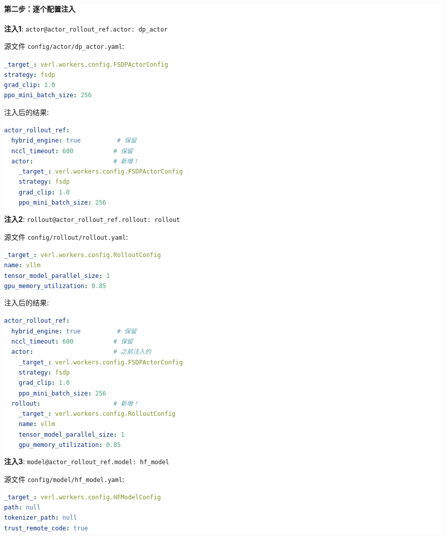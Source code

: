 #### 第二步：逐个配置注入

**注入1**: `actor@actor_rollout_ref.actor: dp_actor`

源文件 `config/actor/dp_actor.yaml`:
```yaml
_target_: verl.workers.config.FSDPActorConfig
strategy: fsdp
grad_clip: 1.0
ppo_mini_batch_size: 256
```

注入后的结果:
```yaml
actor_rollout_ref:
  hybrid_engine: true          # 保留
  nccl_timeout: 600           # 保留
  actor:                      # 新增！
    _target_: verl.workers.config.FSDPActorConfig
    strategy: fsdp
    grad_clip: 1.0
    ppo_mini_batch_size: 256
```

**注入2**: `rollout@actor_rollout_ref.rollout: rollout`

源文件 `config/rollout/rollout.yaml`:
```yaml
_target_: verl.workers.config.RolloutConfig
name: vllm
tensor_model_parallel_size: 1
gpu_memory_utilization: 0.85
```

注入后的结果:
```yaml
actor_rollout_ref:
  hybrid_engine: true          # 保留
  nccl_timeout: 600           # 保留
  actor:                      # 之前注入的
    _target_: verl.workers.config.FSDPActorConfig
    strategy: fsdp
    grad_clip: 1.0
    ppo_mini_batch_size: 256
  rollout:                    # 新增！
    _target_: verl.workers.config.RolloutConfig
    name: vllm
    tensor_model_parallel_size: 1
    gpu_memory_utilization: 0.85
```

**注入3**: `model@actor_rollout_ref.model: hf_model`

源文件 `config/model/hf_model.yaml`:
```yaml
_target_: verl.workers.config.HFModelConfig
path: null
tokenizer_path: null
trust_remote_code: true
```
